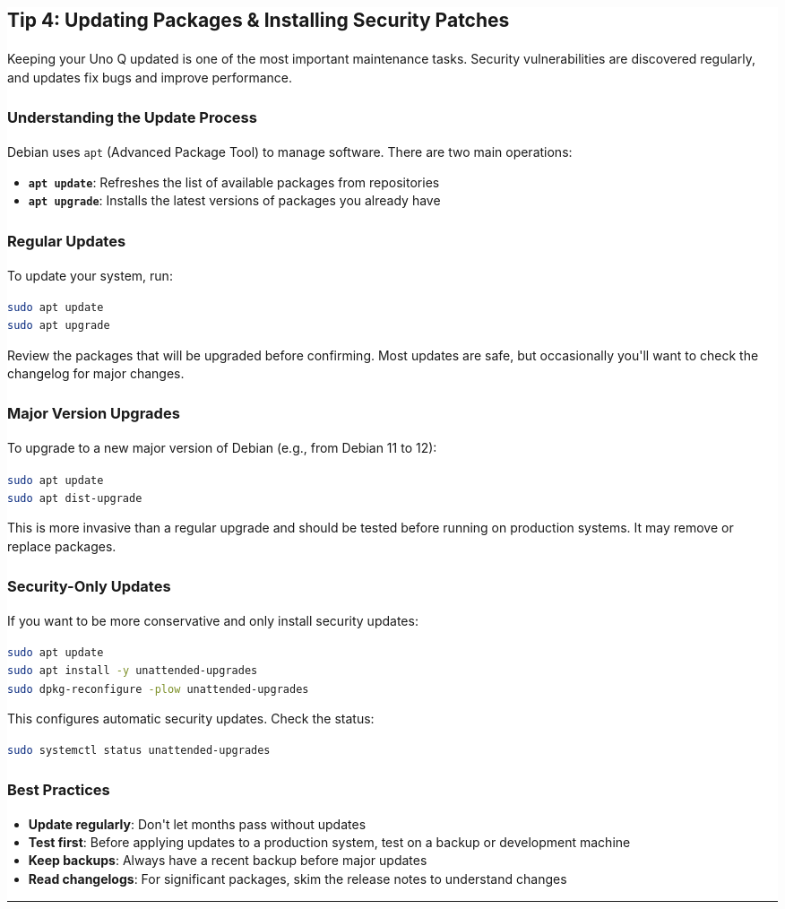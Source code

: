 
## Tip 4: Updating Packages & Installing Security Patches

Keeping your Uno Q updated is one of the most important maintenance tasks. Security vulnerabilities are discovered regularly, and updates fix bugs and improve performance.

### Understanding the Update Process

Debian uses `apt` (Advanced Package Tool) to manage software. There are two main operations:

- **`apt update`**: Refreshes the list of available packages from repositories
- **`apt upgrade`**: Installs the latest versions of packages you already have

### Regular Updates

To update your system, run:

```bash
sudo apt update
sudo apt upgrade
```

Review the packages that will be upgraded before confirming. Most updates are safe, but occasionally you'll want to check the changelog for major changes.

### Major Version Upgrades

To upgrade to a new major version of Debian (e.g., from Debian 11 to 12):

```bash
sudo apt update
sudo apt dist-upgrade
```

This is more invasive than a regular upgrade and should be tested before running on production systems. It may remove or replace packages.

### Security-Only Updates

If you want to be more conservative and only install security updates:

```bash
sudo apt update
sudo apt install -y unattended-upgrades
sudo dpkg-reconfigure -plow unattended-upgrades
```

This configures automatic security updates. Check the status:

```bash
sudo systemctl status unattended-upgrades
```

### Best Practices

- **Update regularly**: Don't let months pass without updates
- **Test first**: Before applying updates to a production system, test on a backup or development machine
- **Keep backups**: Always have a recent backup before major updates
- **Read changelogs**: For significant packages, skim the release notes to understand changes

---